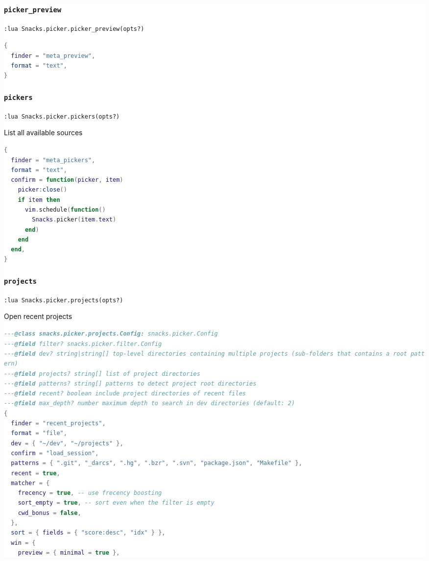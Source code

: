 ### `picker_preview`

```vim
:lua Snacks.picker.picker_preview(opts?)
```

```lua
{
  finder = "meta_preview",
  format = "text",
}
```

### `pickers`

```vim
:lua Snacks.picker.pickers(opts?)
```

List all available sources

```lua
{
  finder = "meta_pickers",
  format = "text",
  confirm = function(picker, item)
    picker:close()
    if item then
      vim.schedule(function()
        Snacks.picker(item.text)
      end)
    end
  end,
}
```

### `projects`

```vim
:lua Snacks.picker.projects(opts?)
```

Open recent projects

```lua
---@class snacks.picker.projects.Config: snacks.picker.Config
---@field filter? snacks.picker.filter.Config
---@field dev? string|string[] top-level directories containing multiple projects (sub-folders that contains a root pattern)
---@field projects? string[] list of project directories
---@field patterns? string[] patterns to detect project root directories
---@field recent? boolean include project directories of recent files
---@field max_depth? number maximum depth to search in dev directories (default: 2)
{
  finder = "recent_projects",
  format = "file",
  dev = { "~/dev", "~/projects" },
  confirm = "load_session",
  patterns = { ".git", "_darcs", ".hg", ".bzr", ".svn", "package.json", "Makefile" },
  recent = true,
  matcher = {
    frecency = true, -- use frecency boosting
    sort_empty = true, -- sort even when the filter is empty
    cwd_bonus = false,
  },
  sort = { fields = { "score:desc", "idx" } },
  win = {
    preview = { minimal = true },
```